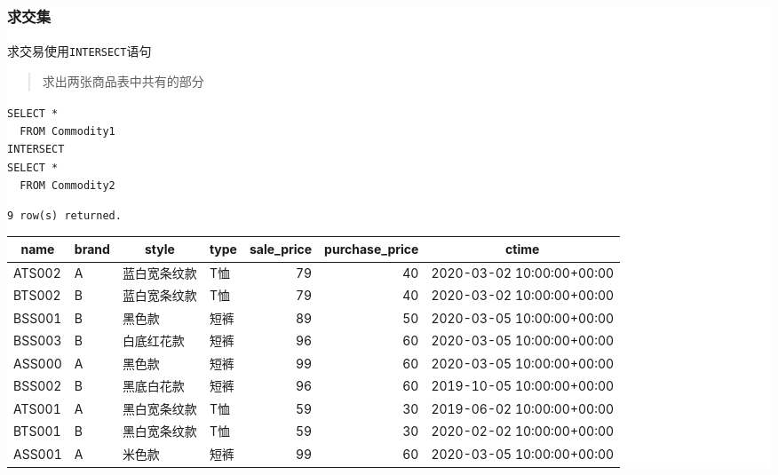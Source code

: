 
### 求交集

求交易使用`INTERSECT`语句

> 求出两张商品表中共有的部分


```PostgreSQL
SELECT *
  FROM Commodity1
INTERSECT
SELECT *
  FROM Commodity2
```

    9 row(s) returned.
    


<table>
<thead>
<tr><th>name  </th><th>brand  </th><th>style       </th><th>type  </th><th style="text-align: right;">  sale_price</th><th style="text-align: right;">  purchase_price</th><th>ctime                    </th></tr>
</thead>
<tbody>
<tr><td>ATS002</td><td>A      </td><td>蓝白宽条纹款</td><td>T恤   </td><td style="text-align: right;">          79</td><td style="text-align: right;">              40</td><td>2020-03-02 10:00:00+00:00</td></tr>
<tr><td>BTS002</td><td>B      </td><td>蓝白宽条纹款</td><td>T恤   </td><td style="text-align: right;">          79</td><td style="text-align: right;">              40</td><td>2020-03-02 10:00:00+00:00</td></tr>
<tr><td>BSS001</td><td>B      </td><td>黑色款      </td><td>短裤  </td><td style="text-align: right;">          89</td><td style="text-align: right;">              50</td><td>2020-03-05 10:00:00+00:00</td></tr>
<tr><td>BSS003</td><td>B      </td><td>白底红花款  </td><td>短裤  </td><td style="text-align: right;">          96</td><td style="text-align: right;">              60</td><td>2020-03-05 10:00:00+00:00</td></tr>
<tr><td>ASS000</td><td>A      </td><td>黑色款      </td><td>短裤  </td><td style="text-align: right;">          99</td><td style="text-align: right;">              60</td><td>2020-03-05 10:00:00+00:00</td></tr>
<tr><td>BSS002</td><td>B      </td><td>黑底白花款  </td><td>短裤  </td><td style="text-align: right;">          96</td><td style="text-align: right;">              60</td><td>2019-10-05 10:00:00+00:00</td></tr>
<tr><td>ATS001</td><td>A      </td><td>黑白宽条纹款</td><td>T恤   </td><td style="text-align: right;">          59</td><td style="text-align: right;">              30</td><td>2019-06-02 10:00:00+00:00</td></tr>
<tr><td>BTS001</td><td>B      </td><td>黑白宽条纹款</td><td>T恤   </td><td style="text-align: right;">          59</td><td style="text-align: right;">              30</td><td>2020-02-02 10:00:00+00:00</td></tr>
<tr><td>ASS001</td><td>A      </td><td>米色款      </td><td>短裤  </td><td style="text-align: right;">          99</td><td style="text-align: right;">              60</td><td>2020-03-05 10:00:00+00:00</td></tr>
</tbody>
</table>
